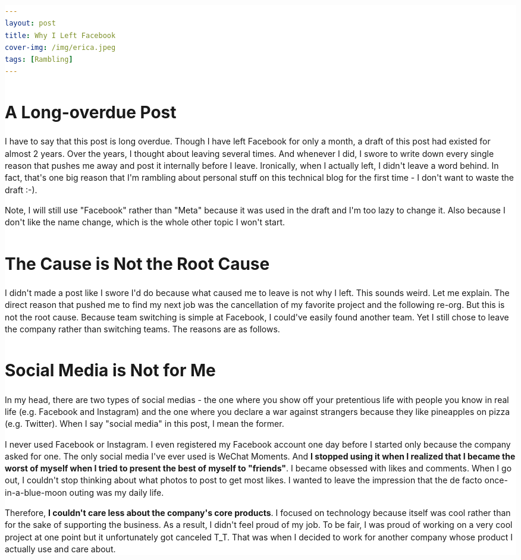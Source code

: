```yaml
---
layout: post
title: Why I Left Facebook
cover-img: /img/erica.jpeg
tags: [Rambling]
---
```


# A Long-overdue Post
I have to say that this post is long overdue. Though I have left Facebook for
only a month, a draft of this post had existed for almost 2 years. Over the
years, I thought about leaving several times. And whenever I did, I swore to
write down every single reason that pushes me away and post it internally
before I leave.  Ironically, when I actually left, I didn't leave a word
behind. In fact, that's one big reason that I'm rambling about personal stuff
on this technical blog for the first time - I don't want to waste the draft
:-).

Note, I will still use "Facebook" rather than "Meta" because it was used in the
draft and I'm too lazy to change it. Also because I don't like the name change,
which is the whole other topic I won't start.

# The Cause is Not the Root Cause
I didn't made a post like I swore I'd do because what caused me to leave is not
why I left. This sounds weird. Let me explain. The direct reason that pushed me
to find my next job was the cancellation of my favorite project and the
following re-org. But this is not the root cause. Because team switching is
simple at Facebook, I could've easily found another team. Yet I still chose to
leave the company rather than switching teams. The reasons are as follows.


# Social Media is Not for Me

In my head, there are two types of social medias - the one where you show off
your pretentious life with people you know in real life (e.g. Facebook and
Instagram) and the one where you declare a war against strangers because they
like pineapples on pizza (e.g. Twitter). When I say "social media" in this
post, I mean the former. 

I never used Facebook or Instagram. I even registered my Facebook account one
day before I started only because the company asked for one. The only social
media I've ever used is WeChat Moments. And **I stopped using it when I
realized that I became the worst of myself when I tried to present the best of
myself to "friends"**. I became obsessed with likes and comments. When I go
out, I couldn't stop thinking about what photos to post to get most likes. I
wanted to leave the impression that the de facto once-in-a-blue-moon outing was
my daily life.

Therefore, **I couldn't care less about the company's core products**. I
focused on technology because itself was cool rather than for the sake of
supporting the business. As a result, I didn't feel proud of my job. To be
fair, I was proud of working on a very cool project at one point but it
unfortunately got canceled T_T. That was when I decided to work for another
company whose product I actually use and care about.

